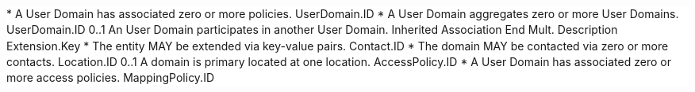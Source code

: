    <td>*
   </td>
   <td colspan="2" >A User Domain has associated zero or more policies.
   </td>
  </tr>
  <tr>
   <td colspan="2" >UserDomain.ID
   </td>
   <td>*
   </td>
   <td colspan="2" >A User Domain aggregates zero or more User Domains.
   </td>
  </tr>
  <tr>
   <td colspan="2" >UserDomain.ID
   </td>
   <td>0..1
   </td>
   <td colspan="2" >An User Domain participates in another User Domain.
   </td>
  </tr>
  <tr>
   <td colspan="2" >Inherited Association End
   </td>
   <td>Mult.
   </td>
   <td colspan="2" >Description
   </td>
  </tr>
  <tr>
   <td colspan="2" >Extension.Key
   </td>
   <td>*
   </td>
   <td colspan="2" >The entity MAY be extended via key-value pairs.
   </td>
  </tr>
  <tr>
   <td colspan="2" >Contact.ID
   </td>
   <td>*
   </td>
   <td colspan="2" >The domain MAY be contacted via zero or more contacts.
   </td>
  </tr>
  <tr>
   <td colspan="2" >Location.ID
   </td>
   <td>0..1
   </td>
   <td colspan="2" >A domain is primary located at one location.
   </td>
  </tr>
  <tr>
   <td colspan="2" >AccessPolicy.ID
   </td>
   <td>*
   </td>
   <td colspan="2" >A User Domain has associated zero or more access policies.
   </td>
  </tr>
  <tr>
   <td colspan="2" >MappingPolicy.ID
   </td>